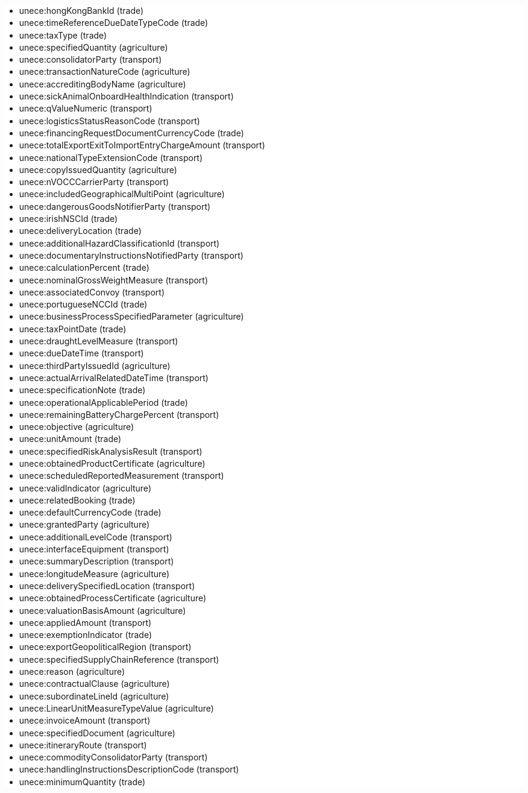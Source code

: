 - unece:hongKongBankId (trade)
- unece:timeReferenceDueDateTypeCode (trade)
- unece:taxType (trade)
- unece:specifiedQuantity (agriculture)
- unece:consolidatorParty (transport)
- unece:transactionNatureCode (agriculture)
- unece:accreditingBodyName (agriculture)
- unece:sickAnimalOnboardHealthIndication (transport)
- unece:qValueNumeric (transport)
- unece:logisticsStatusReasonCode (transport)
- unece:financingRequestDocumentCurrencyCode (trade)
- unece:totalExportExitToImportEntryChargeAmount (transport)
- unece:nationalTypeExtensionCode (transport)
- unece:copyIssuedQuantity (agriculture)
- unece:nVOCCCarrierParty (transport)
- unece:includedGeographicalMultiPoint (agriculture)
- unece:dangerousGoodsNotifierParty (transport)
- unece:irishNSCId (trade)
- unece:deliveryLocation (trade)
- unece:additionalHazardClassificationId (transport)
- unece:documentaryInstructionsNotifiedParty (transport)
- unece:calculationPercent (trade)
- unece:nominalGrossWeightMeasure (transport)
- unece:associatedConvoy (transport)
- unece:portugueseNCCId (trade)
- unece:businessProcessSpecifiedParameter (agriculture)
- unece:taxPointDate (trade)
- unece:draughtLevelMeasure (transport)
- unece:dueDateTime (transport)
- unece:thirdPartyIssuedId (agriculture)
- unece:actualArrivalRelatedDateTime (transport)
- unece:specificationNote (trade)
- unece:operationalApplicablePeriod (trade)
- unece:remainingBatteryChargePercent (transport)
- unece:objective (agriculture)
- unece:unitAmount (trade)
- unece:specifiedRiskAnalysisResult (transport)
- unece:obtainedProductCertificate (agriculture)
- unece:scheduledReportedMeasurement (transport)
- unece:validIndicator (agriculture)
- unece:relatedBooking (trade)
- unece:defaultCurrencyCode (trade)
- unece:grantedParty (agriculture)
- unece:additionalLevelCode (transport)
- unece:interfaceEquipment (transport)
- unece:summaryDescription (transport)
- unece:longitudeMeasure (agriculture)
- unece:deliverySpecifiedLocation (transport)
- unece:obtainedProcessCertificate (agriculture)
- unece:valuationBasisAmount (agriculture)
- unece:appliedAmount (transport)
- unece:exemptionIndicator (trade)
- unece:exportGeopoliticalRegion (transport)
- unece:specifiedSupplyChainReference (transport)
- unece:reason (agriculture)
- unece:contractualClause (agriculture)
- unece:subordinateLineId (agriculture)
- unece:LinearUnitMeasureTypeValue (agriculture)
- unece:invoiceAmount (transport)
- unece:specifiedDocument (agriculture)
- unece:itineraryRoute (transport)
- unece:commodityConsolidatorParty (transport)
- unece:handlingInstructionsDescriptionCode (transport)
- unece:minimumQuantity (trade)
